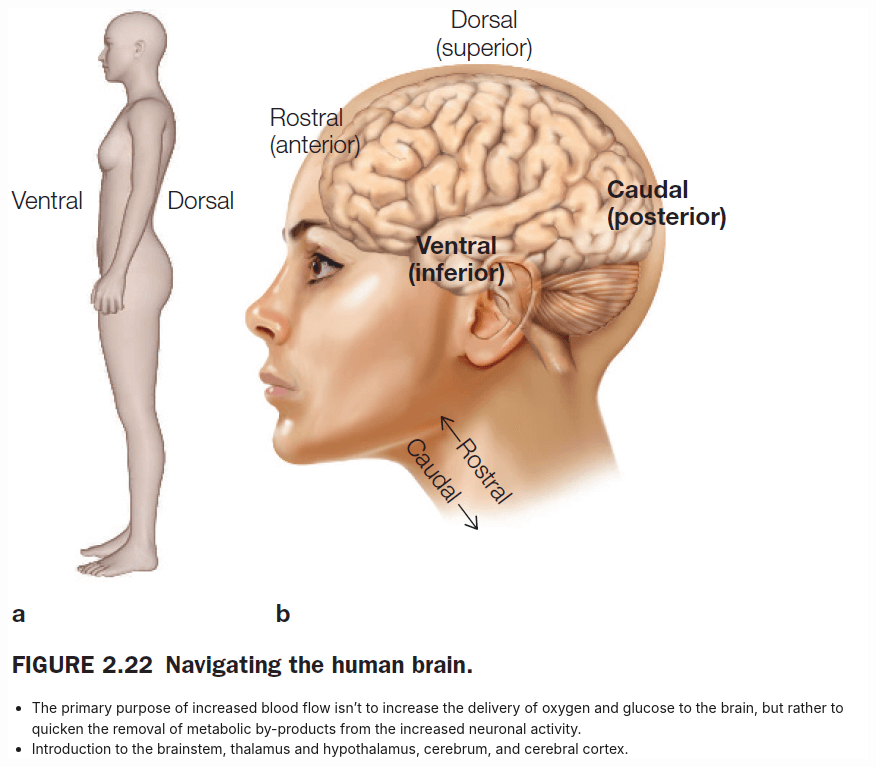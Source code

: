 ![Figure 2.22](figure2-22.png)
- The primary purpose of increased blood flow isn’t to increase the delivery of oxygen and glucose to the brain, but rather to quicken the removal of metabolic by-products from the increased neuronal activity.
- Introduction to the brainstem, thalamus and hypothalamus, cerebrum, and cerebral cortex.